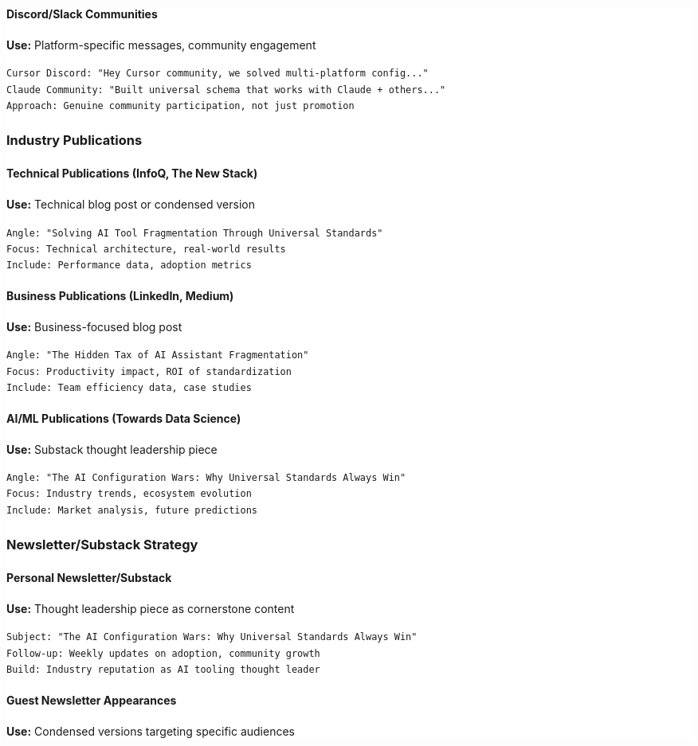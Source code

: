 #### Discord/Slack Communities

**Use:** Platform-specific messages, community engagement

```
Cursor Discord: "Hey Cursor community, we solved multi-platform config..."
Claude Community: "Built universal schema that works with Claude + others..."
Approach: Genuine community participation, not just promotion
```

### Industry Publications

#### Technical Publications (InfoQ, The New Stack)

**Use:** Technical blog post or condensed version

```
Angle: "Solving AI Tool Fragmentation Through Universal Standards"
Focus: Technical architecture, real-world results
Include: Performance data, adoption metrics
```

#### Business Publications (LinkedIn, Medium)

**Use:** Business-focused blog post

```
Angle: "The Hidden Tax of AI Assistant Fragmentation"
Focus: Productivity impact, ROI of standardization
Include: Team efficiency data, case studies
```

#### AI/ML Publications (Towards Data Science)

**Use:** Substack thought leadership piece

```
Angle: "The AI Configuration Wars: Why Universal Standards Always Win"
Focus: Industry trends, ecosystem evolution
Include: Market analysis, future predictions
```

### Newsletter/Substack Strategy

#### Personal Newsletter/Substack

**Use:** Thought leadership piece as cornerstone content

```
Subject: "The AI Configuration Wars: Why Universal Standards Always Win"
Follow-up: Weekly updates on adoption, community growth
Build: Industry reputation as AI tooling thought leader
```

#### Guest Newsletter Appearances

**Use:** Condensed versions targeting specific audiences
